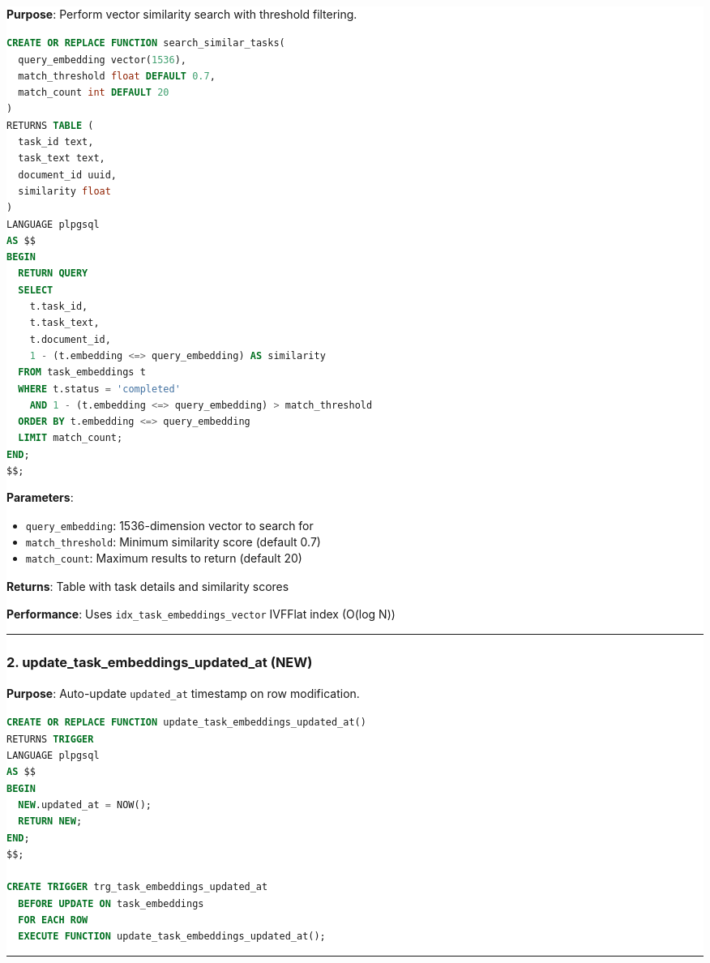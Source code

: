 **Purpose**: Perform vector similarity search with threshold filtering.

```sql
CREATE OR REPLACE FUNCTION search_similar_tasks(
  query_embedding vector(1536),
  match_threshold float DEFAULT 0.7,
  match_count int DEFAULT 20
)
RETURNS TABLE (
  task_id text,
  task_text text,
  document_id uuid,
  similarity float
)
LANGUAGE plpgsql
AS $$
BEGIN
  RETURN QUERY
  SELECT
    t.task_id,
    t.task_text,
    t.document_id,
    1 - (t.embedding <=> query_embedding) AS similarity
  FROM task_embeddings t
  WHERE t.status = 'completed'
    AND 1 - (t.embedding <=> query_embedding) > match_threshold
  ORDER BY t.embedding <=> query_embedding
  LIMIT match_count;
END;
$$;
```

**Parameters**:
- `query_embedding`: 1536-dimension vector to search for
- `match_threshold`: Minimum similarity score (default 0.7)
- `match_count`: Maximum results to return (default 20)

**Returns**: Table with task details and similarity scores

**Performance**: Uses `idx_task_embeddings_vector` IVFFlat index (O(log N))

---

### 2. update_task_embeddings_updated_at (NEW)

**Purpose**: Auto-update `updated_at` timestamp on row modification.

```sql
CREATE OR REPLACE FUNCTION update_task_embeddings_updated_at()
RETURNS TRIGGER
LANGUAGE plpgsql
AS $$
BEGIN
  NEW.updated_at = NOW();
  RETURN NEW;
END;
$$;

CREATE TRIGGER trg_task_embeddings_updated_at
  BEFORE UPDATE ON task_embeddings
  FOR EACH ROW
  EXECUTE FUNCTION update_task_embeddings_updated_at();
```

---
